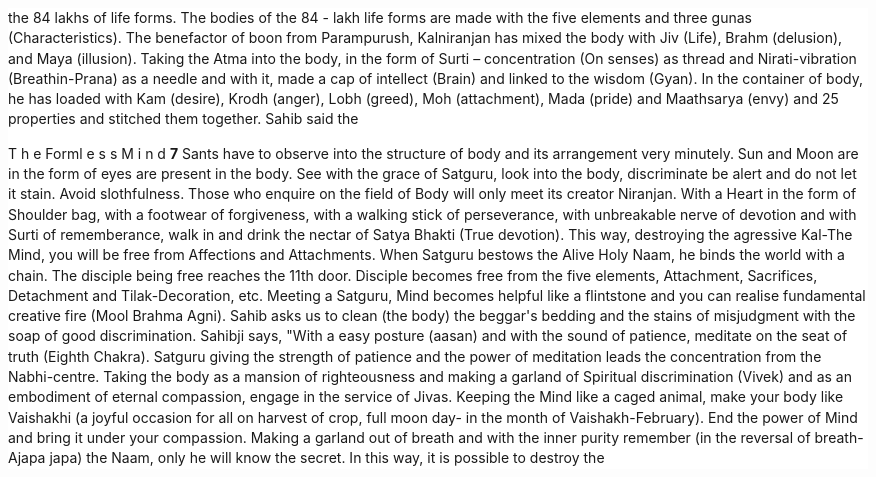 the 84 lakhs of life forms. The bodies of the 84 - lakh life
forms are made with the five elements and three gunas
(Characteristics). The benefactor of boon from
Parampurush, Kalniranjan has mixed the body with Jiv
(Life), Brahm (delusion), and Maya (illusion). Taking the
Atma into the body, in the form of Surti – concentration (On
senses) as thread and Nirati-vibration (Breathin-Prana) as a
needle and with it, made a cap of intellect (Brain) and
linked to the wisdom (Gyan). In the container of body, he
has loaded with Kam (desire), Krodh (anger), Lobh (greed),
Moh (attachment), Mada (pride) and Maathsarya (envy) and
25 properties and stitched them together. Sahib said the


T h e Forml e s s M i n d **7**
Sants have to observe into the structure of body and its
arrangement very minutely. Sun and Moon are in the form
of eyes are present in the body. See with the grace of
Satguru, look into the body, discriminate be alert and do not
let it stain. Avoid slothfulness. Those who enquire on the
field of Body will only meet its creator Niranjan.
With a Heart in the form of Shoulder bag, with a
footwear of forgiveness, with a walking stick of
perseverance, with unbreakable nerve of devotion and with
Surti of rememberance, walk in and drink the nectar of
Satya Bhakti (True devotion). This way, destroying the
agressive Kal-The Mind, you will be free from Affections
and Attachments. When Satguru bestows the Alive Holy
Naam, he binds the world with a chain. The disciple being
free reaches the 11th door. Disciple becomes free from the
five elements, Attachment, Sacrifices, Detachment and
Tilak-Decoration, etc. Meeting a Satguru, Mind becomes
helpful like a flintstone and you can realise fundamental
creative fire (Mool Brahma Agni).
Sahib asks us to clean (the body) the beggar's bedding
and the stains of misjudgment with the soap of good
discrimination. Sahibji says, "With a easy posture (aasan)
and with the sound of patience, meditate on the seat of truth
(Eighth Chakra). Satguru giving the strength of patience and
the power of meditation leads the concentration from the
Nabhi-centre. Taking the body as a mansion of
righteousness and making a garland of Spiritual
discrimination (Vivek) and as an embodiment of eternal
compassion, engage in the service of Jivas. Keeping the
Mind like a caged animal, make your body like Vaishakhi
(a joyful occasion for all on harvest of crop, full moon day-
in the month of Vaishakh-February). End the power of
Mind and bring it under your compassion. Making a garland
out of breath and with the inner purity remember (in the
reversal of breath-Ajapa japa) the Naam, only he will know
the secret. In this way, it is possible to destroy the
